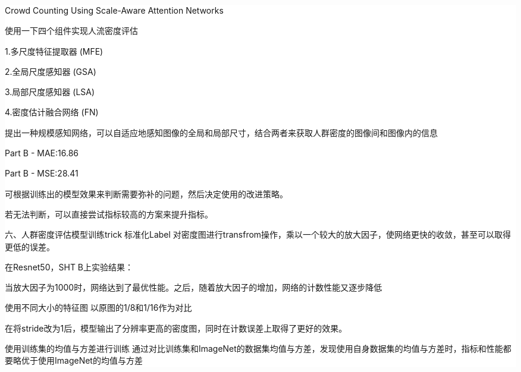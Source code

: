 Crowd Counting Using Scale-Aware Attention Networks

使用一下四个组件实现人流密度评估

1.多尺度特征提取器 (MFE)

2.全局尺度感知器 (GSA)

3.局部尺度感知器 (LSA)

4.密度估计融合网络 (FN)

提出一种规模感知网络，可以自适应地感知图像的全局和局部尺寸，结合两者来获取人群密度的图像间和图像内的信息

Part B - MAE:16.86

Part B - MSE:28.41



可根据训练出的模型效果来判断需要弥补的问题，然后决定使用的改进策略。

若无法判断，可以直接尝试指标较高的方案来提升指标。

六、人群密度评估模型训练trick
标准化Label
对密度图进行transfrom操作，乘以一个较大的放大因子，使网络更快的收敛，甚至可以取得更低的误差。

在Resnet50，SHT B上实验结果：

当放大因子为1000时，网络达到了最优性能。之后，随着放大因子的增加，网络的计数性能又逐步降低





使用不同大小的特征图
  以原图的1/8和1/16作为对比

  

在将stride改为1后，模型输出了分辨率更高的密度图，同时在计数误差上取得了更好的效果。



使用训练集的均值与方差进行训练
通过对比训练集和ImageNet的数据集均值与方差，发现使用自身数据集的均值与方差时，指标和性能都要略优于使用ImageNet的均值与方差
